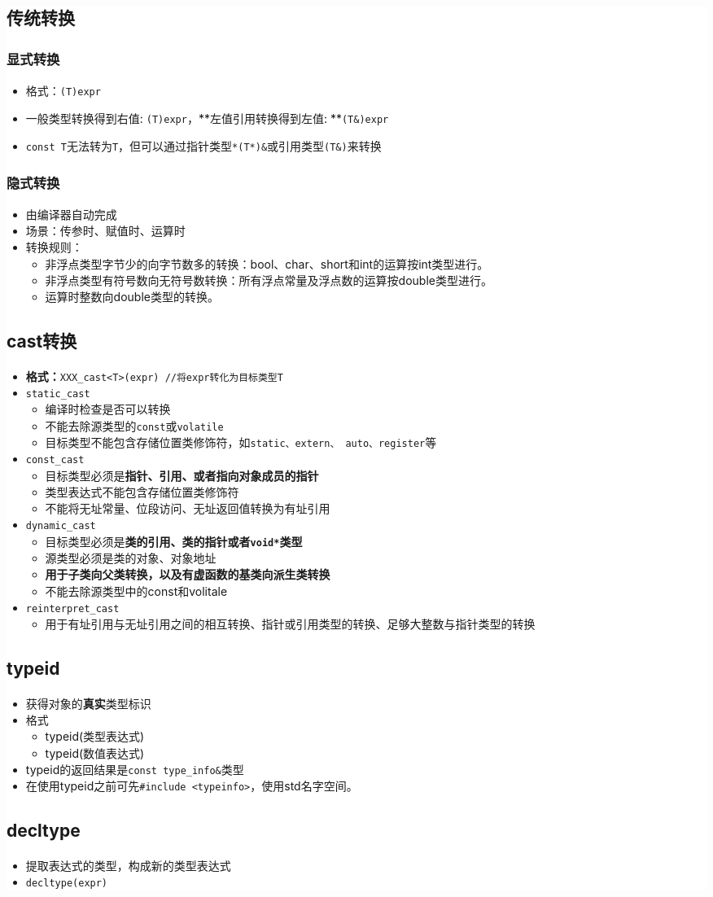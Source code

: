## 传统转换

### 显式转换

- 格式：`(T)expr`

- 一般类型转换得到右值: `(T)expr`，**左值引用转换得到左值: **`(T&)expr`
- `const T`无法转为`T`，但可以通过指针类型`*(T*)&`或引用类型`(T&)`来转换

### 隐式转换

- 由编译器自动完成
- 场景：传参时、赋值时、运算时
- 转换规则：
  - 非浮点类型字节少的向字节数多的转换：bool、char、short和int的运算按int类型进行。
  - 非浮点类型有符号数向无符号数转换：所有浮点常量及浮点数的运算按double类型进行。
  - 运算时整数向double类型的转换。

## cast转换

- **格式：**`XXX_cast<T>(expr) //将expr转化为目标类型T`
- `static_cast`
  - 编译时检查是否可以转换
  - 不能去除源类型的`const`或`volatile`
  - 目标类型不能包含存储位置类修饰符，如`static、extern、 auto、register`等
- `const_cast`
  - 目标类型必须是**指针、引用、或者指向对象成员的指针**
  - 类型表达式不能包含存储位置类修饰符
  - 不能将无址常量、位段访问、无址返回值转换为有址引用
- `dynamic_cast`
  - 目标类型必须是**类的引用、类的指针或者`void*`类型**
  - 源类型必须是类的对象、对象地址
  - **用于子类向父类转换，以及有虚函数的基类向派生类转换**
  - 不能去除源类型中的const和volitale
- `reinterpret_cast`
  - 用于有址引用与无址引用之间的相互转换、指针或引用类型的转换、足够大整数与指针类型的转换

## typeid

- 获得对象的**真实**类型标识 
- 格式
  - typeid(类型表达式)
  - typeid(数值表达式)
- typeid的返回结果是`const type_info&`类型
- 在使用typeid之前可先`#include <typeinfo>`，使用std名字空间。

## decltype

- 提取表达式的类型，构成新的类型表达式
- `decltype(expr)`
